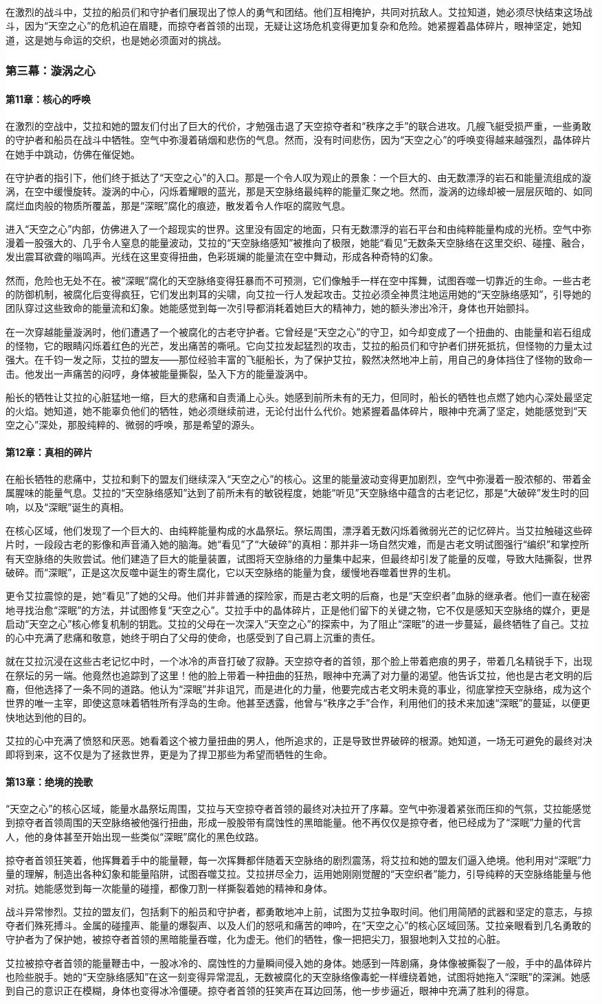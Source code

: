 在激烈的战斗中，艾拉的船员们和守护者们展现出了惊人的勇气和团结。他们互相掩护，共同对抗敌人。艾拉知道，她必须尽快结束这场战斗，因为“天空之心”的危机迫在眉睫，而掠夺者首领的出现，无疑让这场危机变得更加复杂和危险。她紧握着晶体碎片，眼神坚定，她知道，这是她与命运的交织，也是她必须面对的挑战。

### 第三幕：漩涡之心

#### 第11章：核心的呼唤

在激烈的空战中，艾拉和她的盟友们付出了巨大的代价，才勉强击退了天空掠夺者和“秩序之手”的联合进攻。几艘飞艇受损严重，一些勇敢的守护者和船员在战斗中牺牲。空气中弥漫着硝烟和悲伤的气息。然而，没有时间悲伤，因为“天空之心”的呼唤变得越来越强烈，晶体碎片在她手中跳动，仿佛在催促她。

在守护者的指引下，他们终于抵达了“天空之心”的入口。那是一个令人叹为观止的景象：一个巨大的、由无数漂浮的岩石和能量流组成的漩涡，在空中缓慢旋转。漩涡的中心，闪烁着耀眼的蓝光，那是天空脉络最纯粹的能量汇聚之地。然而，漩涡的边缘却被一层层灰暗的、如同腐烂血肉般的物质所覆盖，那是“深眠”腐化的痕迹，散发着令人作呕的腐败气息。

进入“天空之心”内部，仿佛进入了一个超现实的世界。这里没有固定的地面，只有无数漂浮的岩石平台和由纯粹能量构成的光桥。空气中弥漫着一股强大的、几乎令人窒息的能量波动，艾拉的“天空脉络感知”被推向了极限，她能“看见”无数条天空脉络在这里交织、碰撞、融合，发出震耳欲聋的嗡鸣声。光线在这里变得扭曲，色彩斑斓的能量流在空中舞动，形成各种奇特的幻象。

然而，危险也无处不在。被“深眠”腐化的天空脉络变得狂暴而不可预测，它们像触手一样在空中挥舞，试图吞噬一切靠近的生命。一些古老的防御机制，被腐化后变得疯狂，它们发出刺耳的尖啸，向艾拉一行人发起攻击。艾拉必须全神贯注地运用她的“天空脉络感知”，引导她的团队穿过这些致命的能量流和幻象。她能感觉到每一次引导都消耗着她巨大的精神力，她的额头渗出冷汗，身体也开始颤抖。

在一次穿越能量漩涡时，他们遭遇了一个被腐化的古老守护者。它曾经是“天空之心”的守卫，如今却变成了一个扭曲的、由能量和岩石组成的怪物，它的眼睛闪烁着红色的光芒，发出痛苦的嘶吼。它向艾拉发起猛烈的攻击，艾拉的船员们和守护者们拼死抵抗，但怪物的力量太过强大。在千钧一发之际，艾拉的盟友——那位经验丰富的飞艇船长，为了保护艾拉，毅然决然地冲上前，用自己的身体挡住了怪物的致命一击。他发出一声痛苦的闷哼，身体被能量撕裂，坠入下方的能量漩涡中。

船长的牺牲让艾拉的心脏猛地一缩，巨大的悲痛和自责涌上心头。她感到前所未有的无力，但同时，船长的牺牲也点燃了她内心深处最坚定的火焰。她知道，她不能辜负他们的牺牲，她必须继续前进，无论付出什么代价。她紧握着晶体碎片，眼神中充满了坚定，她能感觉到“天空之心”深处，那股纯粹的、微弱的呼唤，那是希望的源头。

#### 第12章：真相的碎片

在船长牺牲的悲痛中，艾拉和剩下的盟友们继续深入“天空之心”的核心。这里的能量波动变得更加剧烈，空气中弥漫着一股浓郁的、带着金属腥味的能量气息。艾拉的“天空脉络感知”达到了前所未有的敏锐程度，她能“听见”天空脉络中蕴含的古老记忆，那是“大破碎”发生时的回响，以及“深眠”诞生的真相。

在核心区域，他们发现了一个巨大的、由纯粹能量构成的水晶祭坛。祭坛周围，漂浮着无数闪烁着微弱光芒的记忆碎片。当艾拉触碰这些碎片时，一段段古老的影像和声音涌入她的脑海。她“看见”了“大破碎”的真相：那并非一场自然灾难，而是古老文明试图强行“编织”和掌控所有天空脉络的失败尝试。他们建造了巨大的能量装置，试图将天空脉络的力量集中起来，但最终却引发了能量的反噬，导致大陆撕裂，世界破碎。而“深眠”，正是这次反噬中诞生的寄生腐化，它以天空脉络的能量为食，缓慢地吞噬着世界的生机。

更令艾拉震惊的是，她“看见”了她的父母。他们并非普通的探险家，而是古老文明的后裔，也是“天空织者”血脉的继承者。他们一直在秘密地寻找治愈“深眠”的方法，并试图修复“天空之心”。艾拉手中的晶体碎片，正是他们留下的关键之物，它不仅是感知天空脉络的媒介，更是启动“天空之心”核心修复机制的钥匙。艾拉的父母在一次深入“天空之心”的探索中，为了阻止“深眠”的进一步蔓延，最终牺牲了自己。艾拉的心中充满了悲痛和敬意，她终于明白了父母的使命，也感受到了自己肩上沉重的责任。

就在艾拉沉浸在这些古老记忆中时，一个冰冷的声音打破了寂静。天空掠夺者的首领，那个脸上带着疤痕的男子，带着几名精锐手下，出现在祭坛的另一端。他竟然也追踪到了这里！他的脸上带着一种扭曲的狂热，眼神中充满了对力量的渴望。他告诉艾拉，他也是古老文明的后裔，但他选择了一条不同的道路。他认为“深眠”并非诅咒，而是进化的力量，他要完成古老文明未竟的事业，彻底掌控天空脉络，成为这个世界的唯一主宰，即使这意味着牺牲所有浮岛的生命。他甚至透露，他曾与“秩序之手”合作，利用他们的技术来加速“深眠”的蔓延，以便更快地达到他的目的。

艾拉的心中充满了愤怒和厌恶。她看着这个被力量扭曲的男人，他所追求的，正是导致世界破碎的根源。她知道，一场无可避免的最终对决即将到来，这不仅是为了拯救世界，更是为了捍卫那些为希望而牺牲的生命。

#### 第13章：绝境的挽歌

“天空之心”的核心区域，能量水晶祭坛周围，艾拉与天空掠夺者首领的最终对决拉开了序幕。空气中弥漫着紧张而压抑的气氛，艾拉能感觉到掠夺者首领周围的天空脉络被他强行扭曲，形成一股股带有腐蚀性的黑暗能量。他不再仅仅是掠夺者，他已经成为了“深眠”力量的代言人，他的身体甚至开始出现一些类似“深眠”腐化的黑色纹路。

掠夺者首领狂笑着，他挥舞着手中的能量鞭，每一次挥舞都伴随着天空脉络的剧烈震荡，将艾拉和她的盟友们逼入绝境。他利用对“深眠”力量的理解，制造出各种幻象和能量陷阱，试图吞噬艾拉。艾拉拼尽全力，运用她刚刚觉醒的“天空织者”能力，引导纯粹的天空脉络能量与他对抗。她能感觉到每一次能量的碰撞，都像刀割一样撕裂着她的精神和身体。

战斗异常惨烈。艾拉的盟友们，包括剩下的船员和守护者，都勇敢地冲上前，试图为艾拉争取时间。他们用简陋的武器和坚定的意志，与掠夺者们殊死搏斗。金属的碰撞声、能量的爆裂声、以及人们的怒吼和痛苦的呻吟，在“天空之心”的核心区域回荡。艾拉亲眼看到几名勇敢的守护者为了保护她，被掠夺者首领的黑暗能量吞噬，化为虚无。他们的牺牲，像一把把尖刀，狠狠地刺入艾拉的心脏。

艾拉被掠夺者首领的能量鞭击中，一股冰冷的、腐蚀性的力量瞬间侵入她的身体。她感到一阵剧痛，身体像被撕裂了一般，手中的晶体碎片也险些脱手。她的“天空脉络感知”在这一刻变得异常混乱，无数被腐化的天空脉络像毒蛇一样缠绕着她，试图将她拖入“深眠”的深渊。她感到自己的意识正在模糊，身体也变得冰冷僵硬。掠夺者首领的狂笑声在耳边回荡，他一步步逼近，眼神中充满了胜利的得意。
